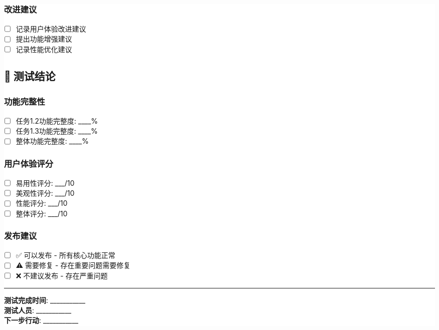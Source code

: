 ### 改进建议
- [ ] 记录用户体验改进建议
- [ ] 提出功能增强建议
- [ ] 记录性能优化建议

## 🎯 测试结论

### 功能完整性
- [ ] 任务1.2功能完整度: ____%
- [ ] 任务1.3功能完整度: ____%
- [ ] 整体功能完整度: ____%

### 用户体验评分
- [ ] 易用性评分: ___/10
- [ ] 美观性评分: ___/10
- [ ] 性能评分: ___/10
- [ ] 整体评分: ___/10

### 发布建议
- [ ] ✅ 可以发布 - 所有核心功能正常
- [ ] ⚠️ 需要修复 - 存在重要问题需要修复
- [ ] ❌ 不建议发布 - 存在严重问题

---

**测试完成时间**: ___________  
**测试人员**: ___________  
**下一步行动**: ___________